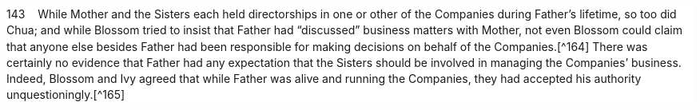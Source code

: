 143    While Mother and the Sisters each held directorships in one or other of the Companies during Father’s lifetime, so too did Chua; and while Blossom tried to insist that Father had “discussed” business matters with Mother, not even Blossom could claim that anyone else besides Father had been responsible for making decisions on behalf of the Companies.[^164] There was certainly no evidence that Father had any expectation that the Sisters should be involved in managing the Companies’ business. Indeed, Blossom and Ivy agreed that while Father was alive and running the Companies, they had accepted his authority unquestioningly.[^165]

